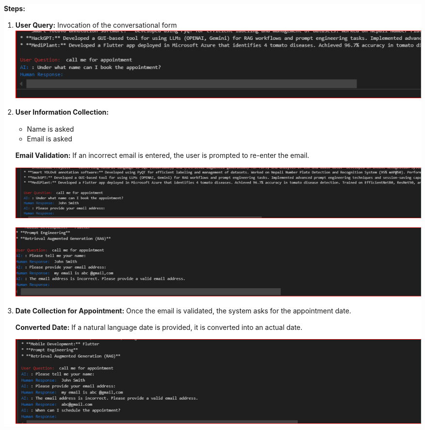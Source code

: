 **Steps:**

1. **User Query:** Invocation of the conversational form
   ![Call for Appointment](https://raw.githubusercontent.com/prabigya-pathak108/ConvoAgentiChatbot/refs/heads/main/images/1_call_for_appoint.PNG)

2. **User Information Collection:**
   - Name is asked
   - Email is asked

   **Email Validation:**
   If an incorrect email is entered, the user is prompted to re-enter the email.

   ![Ask for Email](https://raw.githubusercontent.com/prabigya-pathak108/ConvoAgentiChatbot/refs/heads/main/images/2_ask_for_email.PNG)

   
   ![Wrong Email Detected](https://raw.githubusercontent.com/prabigya-pathak108/ConvoAgentiChatbot/refs/heads/main/images/3_wrong_email_detected.PNG)

3. **Date Collection for Appointment:**
   Once the email is validated, the system asks for the appointment date.

   **Converted Date:**
   If a natural language date is provided, it is converted into an actual date.

   ![Date Accepted](https://raw.githubusercontent.com/prabigya-pathak108/ConvoAgentiChatbot/refs/heads/main/images/4_email_accepted.PNG)
